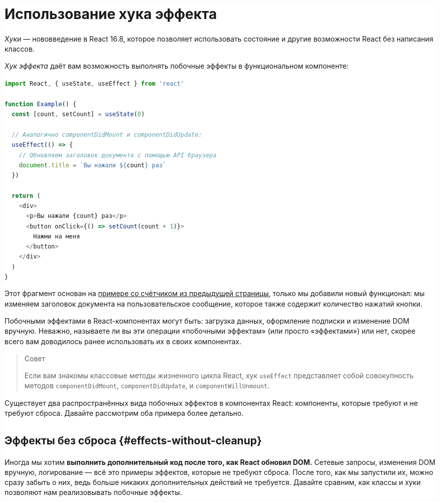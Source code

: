 # Использование хука эффекта

_Хуки_ — нововведение в React 16.8, которое позволяет использовать состояние и другие возможности React без написания классов.

_Хук эффекта_ даёт вам возможность выполнять побочные эффекты в функциональном компоненте:

```js
import React, { useState, useEffect } from 'react'

function Example() {
  const [count, setCount] = useState(0)

  // Аналогично componentDidMount и componentDidUpdate:
  useEffect(() => {
    // Обновляем заголовок документа с помощью API браузера
    document.title = `Вы нажали ${count} раз`
  })

  return (
    <div>
      <p>Вы нажали {count} раз</p>
      <button onClick={() => setCount(count + 1)}>
        Нажми на меня
      </button>
    </div>
  )
}
```

Этот фрагмент основан на [примере со счётчиком из предыдущей страницы](hooks-state.md), только мы добавили новый функционал: мы изменяем заголовок документа на пользовательское сообщение, которое также содержит количество нажатий кнопки.

Побочными эффектами в React-компонентах могут быть: загрузка данных, оформление подписки и изменение DOM вручную. Неважно, называете ли вы эти операции «побочными эффектам» (или просто «эффектами») или нет, скорее всего вам доводилось ранее использовать их в своих компонентах.

> Совет
>
> Если вам знакомы классовые методы жизненного цикла React, хук `useEffect` представляет собой совокупность методов `componentDidMount`, `componentDidUpdate`, и `componentWillUnmount`.

Существует два распространённых вида побочных эффектов в компонентах React: компоненты, которые требуют и не требуют сброса. Давайте рассмотрим оба примера более детально.

## Эффекты без сброса {#effects-without-cleanup}

Иногда мы хотим **выполнить дополнительный код после того, как React обновил DOM.** Сетевые запросы, изменения DOM вручную, логирование — всё это примеры эффектов, которые не требуют сброса. После того, как мы запустили их, можно сразу забыть о них, ведь больше никаких дополнительных действий не требуется. Давайте сравним, как классы и хуки позволяют нам реализовывать побочные эффекты.
